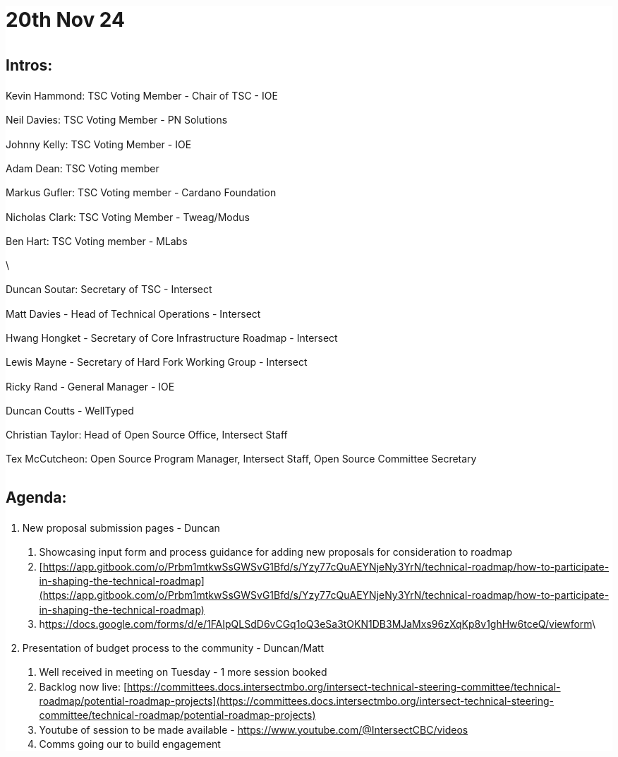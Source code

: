 # 20th Nov 24

## Intros:

Kevin Hammond: TSC Voting Member - Chair of TSC - IOE

Neil Davies: TSC Voting Member - PN Solutions

Johnny Kelly: TSC Voting Member - IOE

Adam Dean: TSC Voting member &#x20;

Markus Gufler: TSC Voting member - Cardano Foundation

Nicholas Clark: TSC Voting Member - Tweag/Modus

Ben Hart: TSC Voting member - MLabs

\


Duncan Soutar: Secretary of TSC - Intersect

Matt Davies - Head of Technical Operations - Intersect

Hwang Hongket - Secretary of Core Infrastructure Roadmap - Intersect&#x20;

Lewis Mayne - Secretary of Hard Fork Working Group - Intersect

Ricky Rand - General Manager - IOE&#x20;

Duncan Coutts - WellTyped

Christian Taylor: Head of Open Source Office, Intersect Staff

Tex McCutcheon: Open Source Program Manager, Intersect Staff, Open Source Committee Secretary



## Agenda:

1. New proposal submission pages - Duncan
   1. Showcasing input form and process guidance for adding new proposals for consideration to roadmap
   2. [https://app.gitbook.com/o/Prbm1mtkwSsGWSvG1Bfd/s/Yzy77cQuAEYNjeNy3YrN/technical-roadmap/how-to-participate-in-shaping-the-technical-roadmap](https://app.gitbook.com/o/Prbm1mtkwSsGWSvG1Bfd/s/Yzy77cQuAEYNjeNy3YrN/technical-roadmap/how-to-participate-in-shaping-the-technical-roadmap)
   3. h[ttps://docs.google.com/forms/d/e/1FAIpQLSdD6vCGq1oQ3eSa3tOKN1DB3MJaMxs96zXqKp8v1ghHw6tceQ/viewform](https://docs.google.com/forms/d/e/1FAIpQLSdD6vCGq1oQ3eSa3tOKN1DB3MJaMxs96zXqKp8v1ghHw6tceQ/viewform)\

2.  Presentation of budget process to the community - Duncan/Matt

    1. Well received in meeting on Tuesday - 1 more session booked
    2. Backlog now live: [https://committees.docs.intersectmbo.org/intersect-technical-steering-committee/technical-roadmap/potential-roadmap-projects](https://committees.docs.intersectmbo.org/intersect-technical-steering-committee/technical-roadmap/potential-roadmap-projects)
    3. Youtube of session to be made available - https://www.youtube.com/@IntersectCBC/videos
    4. Comms going our to build engagement
